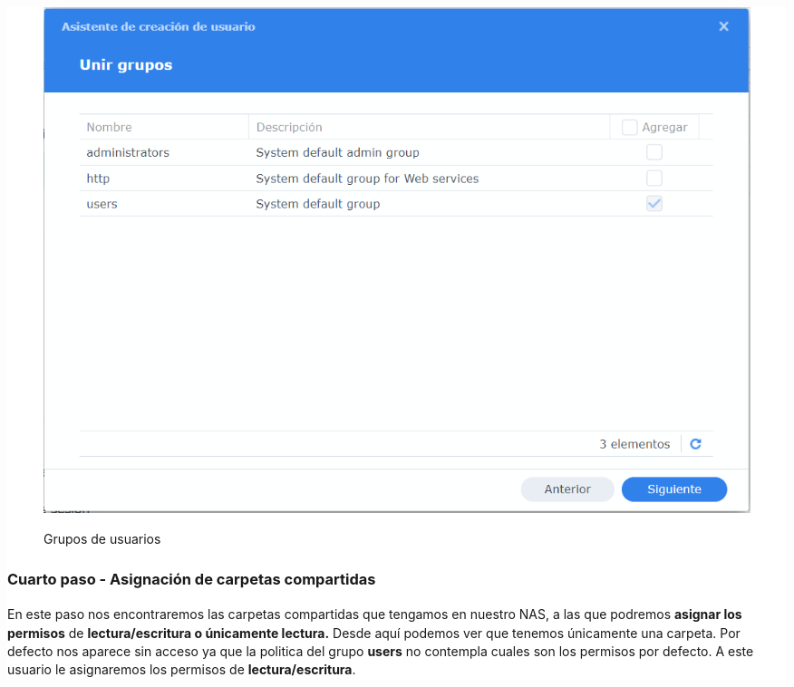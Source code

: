 <figure><img src="../../../.gitbook/assets/image (4) (1) (3).png" alt=""><figcaption><p>Grupos de usuarios</p></figcaption></figure>

### Cuarto paso - Asignación de carpetas compartidas

En este paso nos encontraremos las carpetas compartidas que tengamos en nuestro NAS, a las que podremos **asignar los permisos** de **lectura/escritura o únicamente lectura.** Desde aquí podemos ver que tenemos únicamente una carpeta. Por defecto nos aparece sin acceso ya que la politica del grupo **users** no contempla cuales son los permisos por defecto. A este usuario le asignaremos los permisos de **lectura/escritura**.
